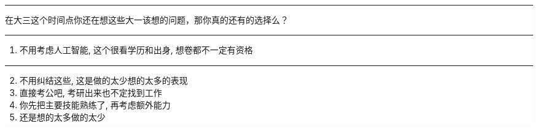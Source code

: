 ---------------------------------------------------

在大三这个时间点你还在想这些大一该想的问题，那你真的还有的选择么？

---------------------------------------------------

1. 不用考虑人工智能, 这个很看学历和出身, 想卷都不一定有资格

---------------------------------------------------

2. 不用纠结这些, 这是做的太少想的太多的表现
3. 直接考公吧, 考研出来也不定找到工作
4. 你先把主要技能熟练了, 再考虑额外能力
5. 还是想的太多做的太少

